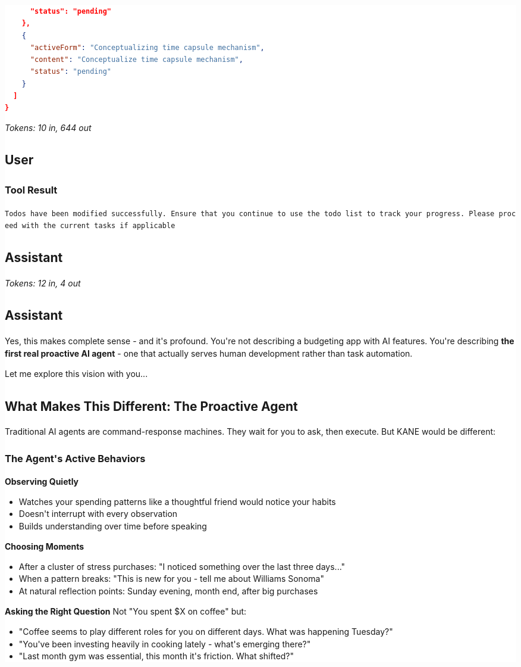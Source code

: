```json
      "status": "pending"
    },
    {
      "activeForm": "Conceptualizing time capsule mechanism",
      "content": "Conceptualize time capsule mechanism",
      "status": "pending"
    }
  ]
}
```

*Tokens: 10 in, 644 out*

## User

### Tool Result

```
Todos have been modified successfully. Ensure that you continue to use the todo list to track your progress. Please proceed with the current tasks if applicable
```

## Assistant

*Tokens: 12 in, 4 out*

## Assistant

Yes, this makes complete sense - and it's profound. You're not describing a budgeting app with AI features. You're describing **the first real proactive AI agent** - one that actually serves human development rather than task automation.

Let me explore this vision with you...

## What Makes This Different: The Proactive Agent

Traditional AI agents are command-response machines. They wait for you to ask, then execute. But KANE would be different:

### The Agent's Active Behaviors

**Observing Quietly**
- Watches your spending patterns like a thoughtful friend would notice your habits
- Doesn't interrupt with every observation
- Builds understanding over time before speaking

**Choosing Moments**
- After a cluster of stress purchases: "I noticed something over the last three days..."
- When a pattern breaks: "This is new for you - tell me about Williams Sonoma"
- At natural reflection points: Sunday evening, month end, after big purchases

**Asking the Right Question**
Not "You spent $X on coffee" but:
- "Coffee seems to play different roles for you on different days. What was happening Tuesday?"
- "You've been investing heavily in cooking lately - what's emerging there?"
- "Last month gym was essential, this month it's friction. What shifted?"
